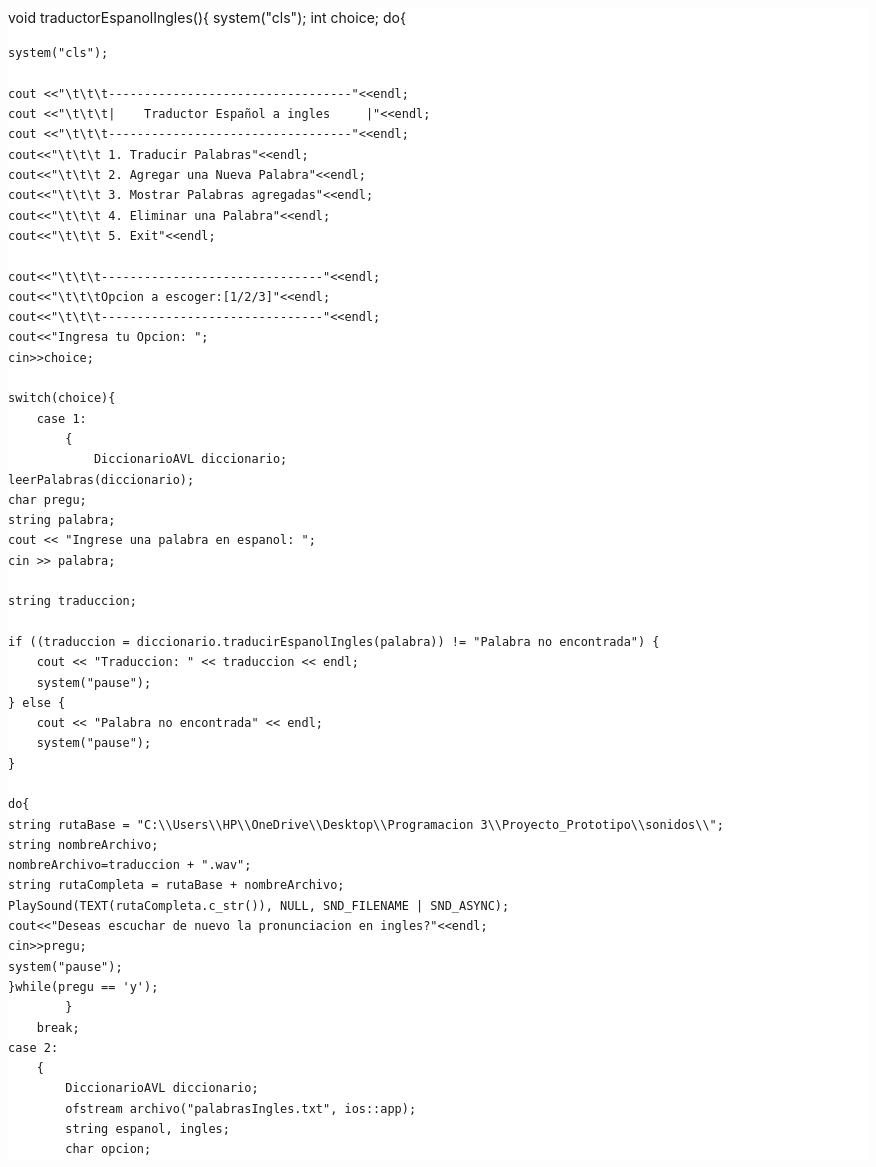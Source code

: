 void traductorEspanolIngles(){
	system("cls");
	int choice;
    do{

    system("cls");

    cout <<"\t\t\t----------------------------------"<<endl;
    cout <<"\t\t\t|    Traductor Español a ingles     |"<<endl;
    cout <<"\t\t\t----------------------------------"<<endl;
	cout<<"\t\t\t 1. Traducir Palabras"<<endl;
	cout<<"\t\t\t 2. Agregar una Nueva Palabra"<<endl;
	cout<<"\t\t\t 3. Mostrar Palabras agregadas"<<endl;
	cout<<"\t\t\t 4. Eliminar una Palabra"<<endl;
	cout<<"\t\t\t 5. Exit"<<endl;

	cout<<"\t\t\t-------------------------------"<<endl;
	cout<<"\t\t\tOpcion a escoger:[1/2/3]"<<endl;
	cout<<"\t\t\t-------------------------------"<<endl;
	cout<<"Ingresa tu Opcion: ";
    cin>>choice;
    
    switch(choice){
    	case 1:
    		{
    			DiccionarioAVL diccionario;
    leerPalabras(diccionario);
    char pregu;
    string palabra;
    cout << "Ingrese una palabra en espanol: ";
    cin >> palabra;

    string traduccion;

    if ((traduccion = diccionario.traducirEspanolIngles(palabra)) != "Palabra no encontrada") {
        cout << "Traduccion: " << traduccion << endl;
        system("pause");
    } else {
        cout << "Palabra no encontrada" << endl;
        system("pause");
    }
    
    do{
    string rutaBase = "C:\\Users\\HP\\OneDrive\\Desktop\\Programacion 3\\Proyecto_Prototipo\\sonidos\\";
    string nombreArchivo;
    nombreArchivo=traduccion + ".wav";
    string rutaCompleta = rutaBase + nombreArchivo;
	PlaySound(TEXT(rutaCompleta.c_str()), NULL, SND_FILENAME | SND_ASYNC);
	cout<<"Deseas escuchar de nuevo la pronunciacion en ingles?"<<endl;
	cin>>pregu;
	system("pause");
	}while(pregu == 'y');
			}
		break;
	case 2:
		{
			DiccionarioAVL diccionario;
            ofstream archivo("palabrasIngles.txt", ios::app);
            string espanol, ingles;
            char opcion;
